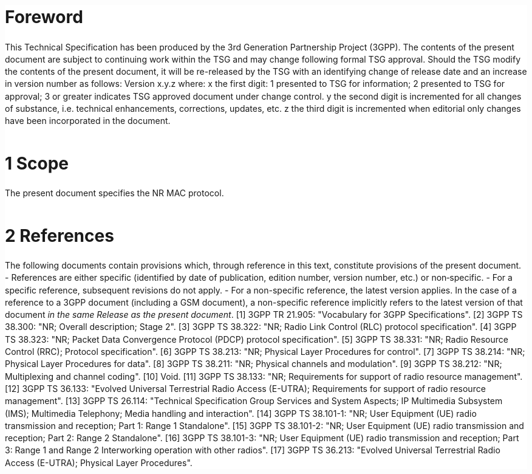 # Foreword
This Technical Specification has been produced by the 3rd Generation
Partnership Project (3GPP).
The contents of the present document are subject to continuing work within the
TSG and may change following formal TSG approval. Should the TSG modify the
contents of the present document, it will be re-released by the TSG with an
identifying change of release date and an increase in version number as
follows:
Version x.y.z
where:
x the first digit:
1 presented to TSG for information;
2 presented to TSG for approval;
3 or greater indicates TSG approved document under change control.
y the second digit is incremented for all changes of substance, i.e. technical
enhancements, corrections, updates, etc.
z the third digit is incremented when editorial only changes have been
incorporated in the document.
# 1 Scope
The present document specifies the NR MAC protocol.
# 2 References
The following documents contain provisions which, through reference in this
text, constitute provisions of the present document.
\- References are either specific (identified by date of publication, edition
number, version number, etc.) or non‑specific.
\- For a specific reference, subsequent revisions do not apply.
\- For a non-specific reference, the latest version applies. In the case of a
reference to a 3GPP document (including a GSM document), a non-specific
reference implicitly refers to the latest version of that document _in the
same Release as the present document_.
[1] 3GPP TR 21.905: \"Vocabulary for 3GPP Specifications\".
[2] 3GPP TS 38.300: \"NR; Overall description; Stage 2\".
[3] 3GPP TS 38.322: \"NR; Radio Link Control (RLC) protocol specification\".
[4] 3GPP TS 38.323: \"NR; Packet Data Convergence Protocol (PDCP) protocol
specification\".
[5] 3GPP TS 38.331: \"NR; Radio Resource Control (RRC); Protocol
specification\".
[6] 3GPP TS 38.213: \"NR; Physical Layer Procedures for control\".
[7] 3GPP TS 38.214: \"NR; Physical Layer Procedures for data\".
[8] 3GPP TS 38.211: \"NR; Physical channels and modulation\".
[9] 3GPP TS 38.212: \"NR; Multiplexing and channel coding\".
[10] Void.
[11] 3GPP TS 38.133: \"NR; Requirements for support of radio resource
management\".
[12] 3GPP TS 36.133: \"Evolved Universal Terrestrial Radio Access (E-UTRA);
Requirements for support of radio resource management\".
[13] 3GPP TS 26.114: \"Technical Specification Group Services and System
Aspects; IP Multimedia Subsystem (IMS); Multimedia Telephony; Media handling
and interaction\".
[14] 3GPP TS 38.101-1: \"NR; User Equipment (UE) radio transmission and
reception; Part 1: Range 1 Standalone\".
[15] 3GPP TS 38.101-2: \"NR; User Equipment (UE) radio transmission and
reception; Part 2: Range 2 Standalone\".
[16] 3GPP TS 38.101-3: \"NR; User Equipment (UE) radio transmission and
reception; Part 3: Range 1 and Range 2 Interworking operation with other
radios\".
[17] 3GPP TS 36.213: \"Evolved Universal Terrestrial Radio Access (E-UTRA);
Physical Layer Procedures\".